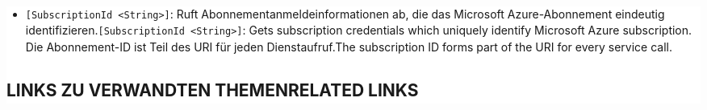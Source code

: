   - <span data-ttu-id="4430d-156">`[SubscriptionId <String>]`: Ruft Abonnementanmeldeinformationen ab, die das Microsoft Azure-Abonnement eindeutig identifizieren.</span><span class="sxs-lookup"><span data-stu-id="4430d-156">`[SubscriptionId <String>]`: Gets subscription credentials which uniquely identify Microsoft Azure subscription.</span></span> <span data-ttu-id="4430d-157">Die Abonnement-ID ist Teil des URI für jeden Dienstaufruf.</span><span class="sxs-lookup"><span data-stu-id="4430d-157">The subscription ID forms part of the URI for every service call.</span></span>

## <span data-ttu-id="4430d-158">LINKS ZU VERWANDTEN THEMEN</span><span class="sxs-lookup"><span data-stu-id="4430d-158">RELATED LINKS</span></span>

